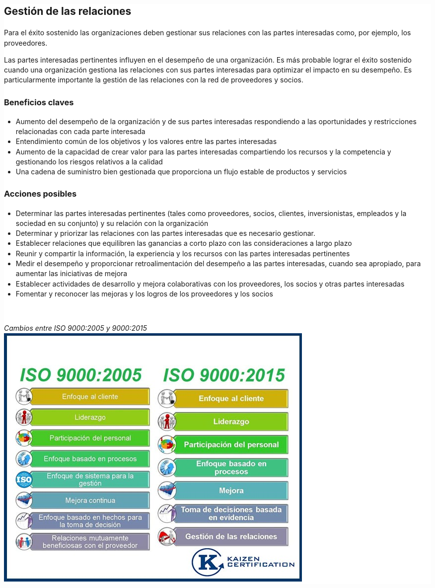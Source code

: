 ##	Gestión de las relaciones
Para el éxito sostenido las organizaciones deben gestionar sus relaciones con las partes interesadas como, por ejemplo, los proveedores.

Las partes interesadas pertinentes influyen en el desempeño de una organización. Es más probable lograr el éxito sostenido cuando una organización gestiona las relaciones con sus partes interesadas para optimizar el impacto en su desempeño. Es particularmente importante la gestión de las relaciones con la red de proveedores y socios.

###	Beneficios claves
  -	Aumento del desempeño de la organización y de sus partes interesadas respondiendo a las oportunidades y restricciones relacionadas con cada parte interesada
  -	Entendimiento común de los objetivos y los valores entre las partes interesadas
  -	Aumento de la capacidad de crear valor para las partes interesadas compartiendo los recursos y la competencia y gestionando los riesgos relativos a la calidad
  -	Una cadena de suministro bien gestionada que proporciona un flujo estable de productos y servicios

###	Acciones posibles
  -	Determinar las partes interesadas pertinentes (tales como proveedores, socios, clientes, inversionistas, empleados y la sociedad en su conjunto) y su relación con la organización
  -	Determinar y priorizar las relaciones con las partes interesadas que es necesario gestionar.
  -	Establecer relaciones que equilibren las ganancias a corto plazo con las consideraciones a largo plazo
  -	Reunir y compartir la información, la experiencia y los recursos con las partes interesadas pertinentes
  -	Medir el desempeño y proporcionar retroalimentación del desempeño a las partes interesadas, cuando sea apropiado, para aumentar las iniciativas de mejora
  -	Establecer actividades de desarrollo y mejora colaborativas con los proveedores, los socios y otras partes interesadas
  -	Fomentar y reconocer las mejoras y los logros de los proveedores y los socios


<br>

_Cambios entre ISO 9000:2005 y 9000:2015_
![Cambio_2015](../assets/cambios2015.jpg 'Cambios entre ISO 9000:2005 y 9000:2015')